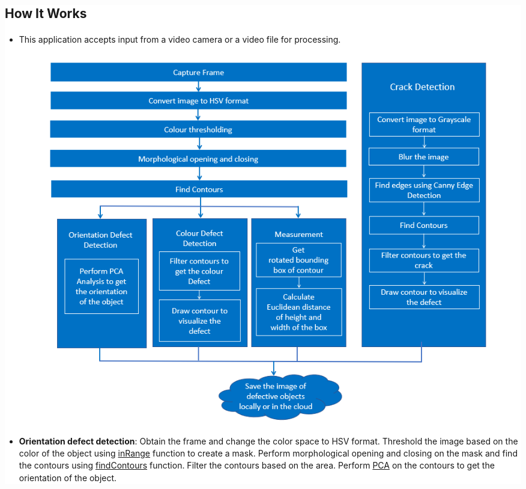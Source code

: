 ## How It Works

* This application accepts input from a video camera or a video file for processing.

  ![Data Flow Diagram](./docs/images/dataFlow.png)

* **Orientation defect detection**: Obtain the frame and change the color space to HSV format. Threshold the image based on the color of the object using [inRange](https://docs.opencv.org/3.4.0/da/d97/tutorial_threshold_inRange.html) function to create a mask. Perform morphological opening and closing on the mask and find the contours using [findContours](https://docs.opencv.org/3.4.0/d4/d73/tutorial_py_contours_begin.html) function. Filter the contours based on the area. Perform [PCA](https://docs.opencv.org/3.4/d1/dee/tutorial_introduction_to_pca.html) on the contours to get the orientation of the object.
